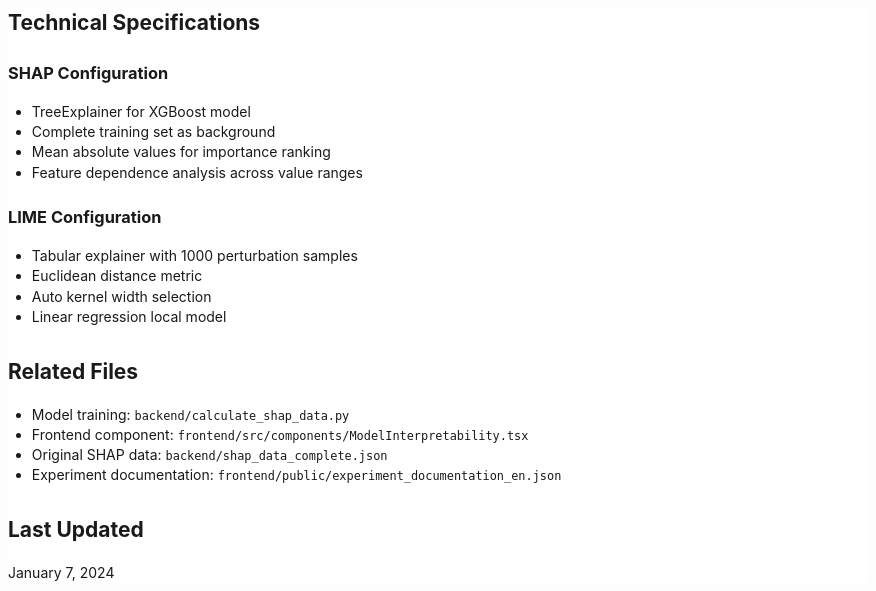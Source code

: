 ## Technical Specifications

### SHAP Configuration
- TreeExplainer for XGBoost model
- Complete training set as background
- Mean absolute values for importance ranking
- Feature dependence analysis across value ranges

### LIME Configuration
- Tabular explainer with 1000 perturbation samples
- Euclidean distance metric
- Auto kernel width selection
- Linear regression local model

## Related Files
- Model training: `backend/calculate_shap_data.py`
- Frontend component: `frontend/src/components/ModelInterpretability.tsx`
- Original SHAP data: `backend/shap_data_complete.json`
- Experiment documentation: `frontend/public/experiment_documentation_en.json`

## Last Updated
January 7, 2024
